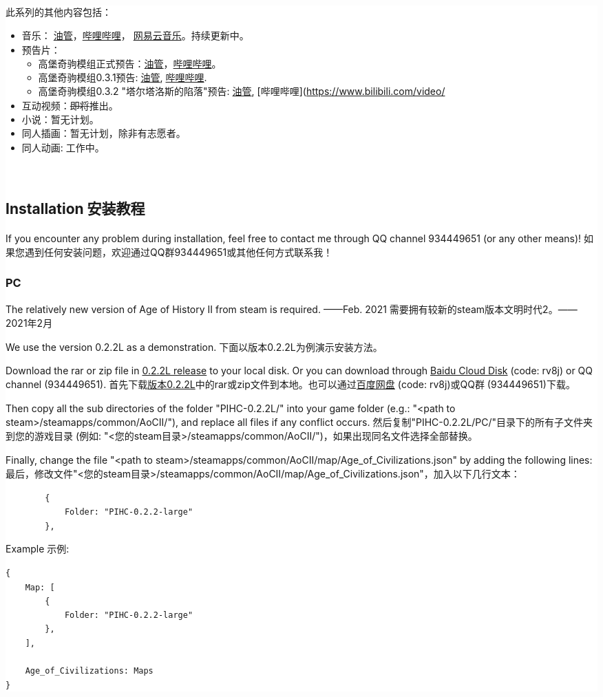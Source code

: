 此系列的其他内容包括：
- 音乐： [油管](https://www.youtube.com/playlist?list=PLsrkfVTe5kZkb_suB9i5c27vWH3_7xD1T)，[哔哩哔哩](https://space.bilibili.com/409790680/channel/detail?cid=168396)， [网易云音乐](https://music.163.com/#/album?id=98865624)。持续更新中。
- 预告片：
	- 高堡奇驹模组正式预告：[油管](https://www.youtube.com/watch?v=ZAbT8mwrUb0)，[哔哩哔哩](https://www.bilibili.com/video/BV1EX4y1L7mR)。
	- 高堡奇驹模组0.3.1预告: [油管](https://www.youtube.com/watch?v=6GMacC4iuRk), [哔哩哔哩](https://www.bilibili.com/video/BV12v411j79h).
	- 高堡奇驹模组0.3.2 "塔尔塔洛斯的陷落"预告: [油管](https://www.youtube.com/watch?v=OcM2F7Qa6Zo), [哔哩哔哩](https://www.bilibili.com/video/
- 互动视频：~~即将~~推出。
- 小说：暂无计划。
- 同人插画：暂无计划，除非有志愿者。
- 同人动画: 工作中。

<br/>

## Installation 安装教程

If you encounter any problem during installation, feel free to contact me through QQ channel 934449651 (or any other means)!
如果您遇到任何安装问题，欢迎通过QQ群934449651或其他任何方式联系我！

### PC

The relatively new version of Age of History II from steam is required. ——Feb. 2021
需要拥有较新的steam版本文明时代2。——2021年2月

We use the version 0.2.2L as a demonstration.
下面以版本0.2.2L为例演示安装方法。

Download the rar or zip file in [0.2.2L release](https://github.com/Magolor/AoH2-PIHC/releases/tag/v0.2.2L) to your local disk. Or you can download through [Baidu Cloud Disk](https://pan.baidu.com/s/1_fEH_VE7n0v5SlP_L1SXew) (code: rv8j) or QQ channel (934449651). 
首先下载[版本0.2.2L](https://github.com/Magolor/AoH2-PIHC/releases/tag/v0.2.2L)中的rar或zip文件到本地。也可以通过[百度网盘](https://pan.baidu.com/s/1_fEH_VE7n0v5SlP_L1SXew) (code: rv8j)或QQ群 (934449651)下载。

Then copy all the sub directories of the folder "PIHC-0.2.2L/" into your game folder (e.g.: "\<path to steam\>/steamapps/common/AoCII/"), and replace all files if any conflict occurs.
然后复制"PIHC-0.2.2L/PC/"目录下的所有子文件夹到您的游戏目录 (例如: "\<您的steam目录\>/steamapps/common/AoCII/")，如果出现同名文件选择全部替换。

Finally, change the file "\<path to steam\>/steamapps/common/AoCII/map/Age_of_Civilizations.json" by adding the following lines:
最后，修改文件"\<您的steam目录\>/steamapps/common/AoCII/map/Age_of_Civilizations.json"，加入以下几行文本：

```
        {
            Folder: "PIHC-0.2.2-large"
        },
```

Example 示例:
```
{
	Map: [
		{
			Folder: "PIHC-0.2.2-large"
		},
	],
	
	Age_of_Civilizations: Maps
}
```
